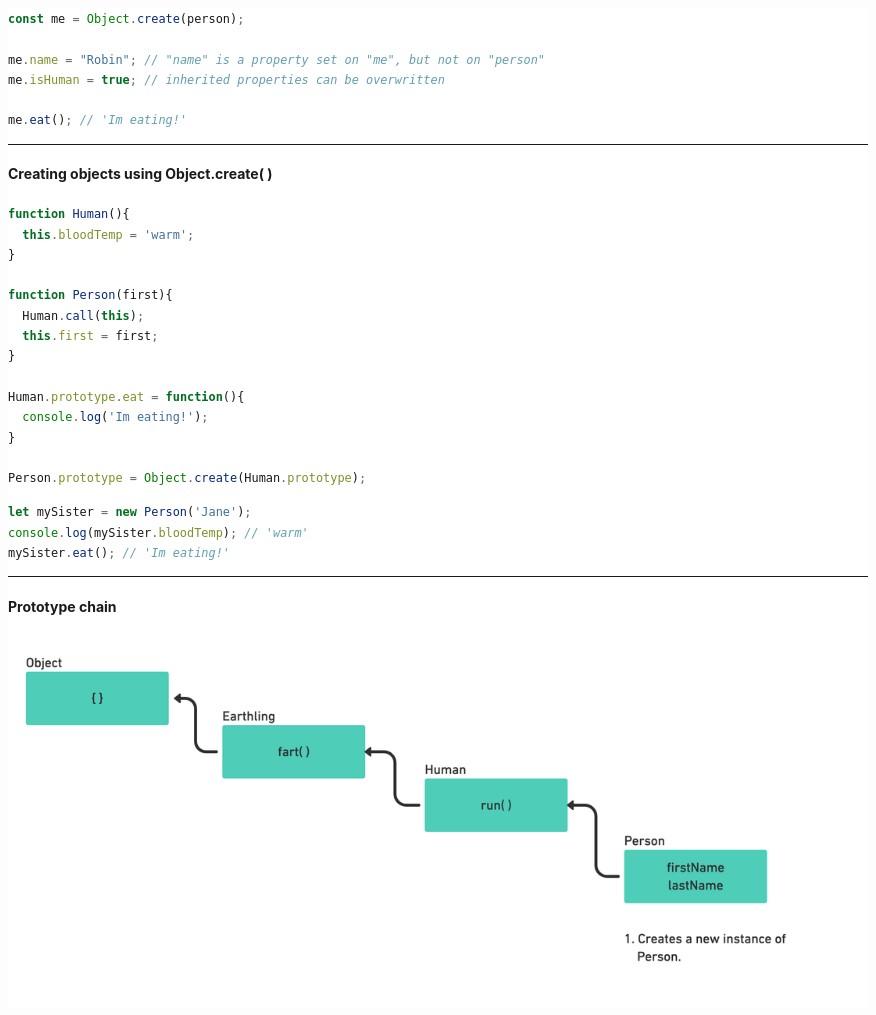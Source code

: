 ```JavaScript
const me = Object.create(person);

me.name = "Robin"; // "name" is a property set on "me", but not on "person"
me.isHuman = true; // inherited properties can be overwritten

me.eat(); // 'Im eating!'
```


---

#### Creating objects using Object.create( )

```JavaScript  
function Human(){
  this.bloodTemp = 'warm';
}

function Person(first){
  Human.call(this);
  this.first = first;
}

Human.prototype.eat = function(){
  console.log('Im eating!');
}

Person.prototype = Object.create(Human.prototype);
```

```JavaScript
let mySister = new Person('Jane');
console.log(mySister.bloodTemp); // 'warm'
mySister.eat(); // 'Im eating!'
```


---

#### Prototype chain
<img style="width: 800px;" src="/media/javascript-images/javascript-22/proto1.png" alt="prototype chain">
